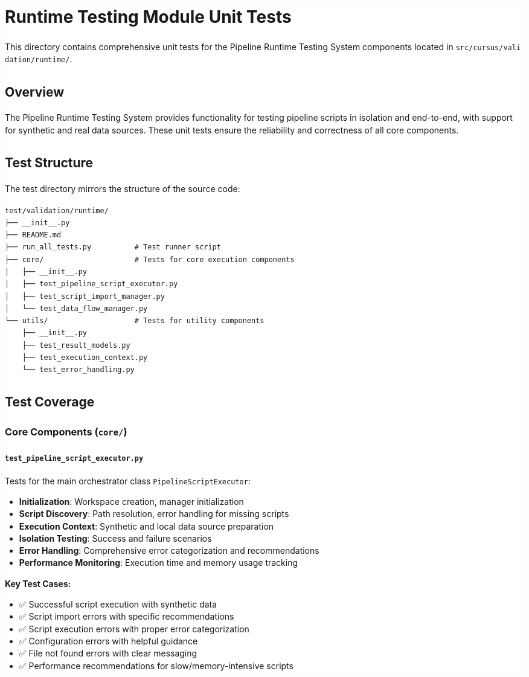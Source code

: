 # Runtime Testing Module Unit Tests

This directory contains comprehensive unit tests for the Pipeline Runtime Testing System components located in `src/cursus/validation/runtime/`.

## Overview

The Pipeline Runtime Testing System provides functionality for testing pipeline scripts in isolation and end-to-end, with support for synthetic and real data sources. These unit tests ensure the reliability and correctness of all core components.

## Test Structure

The test directory mirrors the structure of the source code:

```
test/validation/runtime/
├── __init__.py
├── README.md
├── run_all_tests.py          # Test runner script
├── core/                     # Tests for core execution components
│   ├── __init__.py
│   ├── test_pipeline_script_executor.py
│   ├── test_script_import_manager.py
│   └── test_data_flow_manager.py
└── utils/                    # Tests for utility components
    ├── __init__.py
    ├── test_result_models.py
    ├── test_execution_context.py
    └── test_error_handling.py
```

## Test Coverage

### Core Components (`core/`)

#### `test_pipeline_script_executor.py`
Tests for the main orchestrator class `PipelineScriptExecutor`:
- **Initialization**: Workspace creation, manager initialization
- **Script Discovery**: Path resolution, error handling for missing scripts
- **Execution Context**: Synthetic and local data source preparation
- **Isolation Testing**: Success and failure scenarios
- **Error Handling**: Comprehensive error categorization and recommendations
- **Performance Monitoring**: Execution time and memory usage tracking

**Key Test Cases:**
- ✅ Successful script execution with synthetic data
- ✅ Script import errors with specific recommendations
- ✅ Script execution errors with proper error categorization
- ✅ Configuration errors with helpful guidance
- ✅ File not found errors with clear messaging
- ✅ Performance recommendations for slow/memory-intensive scripts

